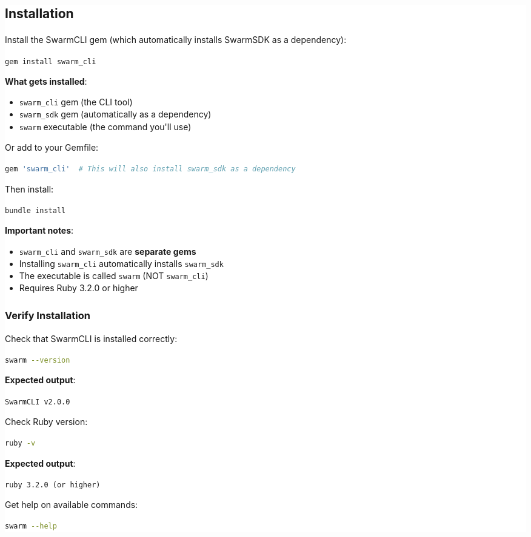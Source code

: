 ## Installation

Install the SwarmCLI gem (which automatically installs SwarmSDK as a dependency):

```bash
gem install swarm_cli
```

**What gets installed**:
- `swarm_cli` gem (the CLI tool)
- `swarm_sdk` gem (automatically as a dependency)
- `swarm` executable (the command you'll use)

Or add to your Gemfile:

```ruby
gem 'swarm_cli'  # This will also install swarm_sdk as a dependency
```

Then install:

```bash
bundle install
```

**Important notes**:
- `swarm_cli` and `swarm_sdk` are **separate gems**
- Installing `swarm_cli` automatically installs `swarm_sdk`
- The executable is called `swarm` (NOT `swarm_cli`)
- Requires Ruby 3.2.0 or higher

### Verify Installation

Check that SwarmCLI is installed correctly:

```bash
swarm --version
```

**Expected output**:
```
SwarmCLI v2.0.0
```

Check Ruby version:

```bash
ruby -v
```

**Expected output**:
```
ruby 3.2.0 (or higher)
```

Get help on available commands:

```bash
swarm --help
```

